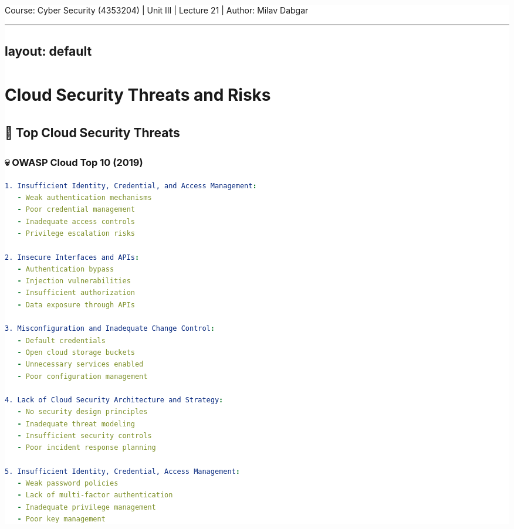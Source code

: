 </div>

</div>

<div class="absolute bottom-5 left-5 text-xs text-gray-500">
Course: Cyber Security (4353204) | Unit III | Lecture 21 | Author: Milav Dabgar
</div>

---
layout: default
---

# Cloud Security Threats and Risks

<div class="grid grid-cols-2 gap-6">

<div>

## 🚨 Top Cloud Security Threats

### 💀 OWASP Cloud Top 10 (2019)
```yaml
1. Insufficient Identity, Credential, and Access Management:
   - Weak authentication mechanisms
   - Poor credential management
   - Inadequate access controls
   - Privilege escalation risks
   
2. Insecure Interfaces and APIs:
   - Authentication bypass
   - Injection vulnerabilities
   - Insufficient authorization
   - Data exposure through APIs
   
3. Misconfiguration and Inadequate Change Control:
   - Default credentials
   - Open cloud storage buckets
   - Unnecessary services enabled
   - Poor configuration management
   
4. Lack of Cloud Security Architecture and Strategy:
   - No security design principles
   - Inadequate threat modeling
   - Insufficient security controls
   - Poor incident response planning
   
5. Insufficient Identity, Credential, Access Management:
   - Weak password policies
   - Lack of multi-factor authentication
   - Inadequate privilege management
   - Poor key management
```
